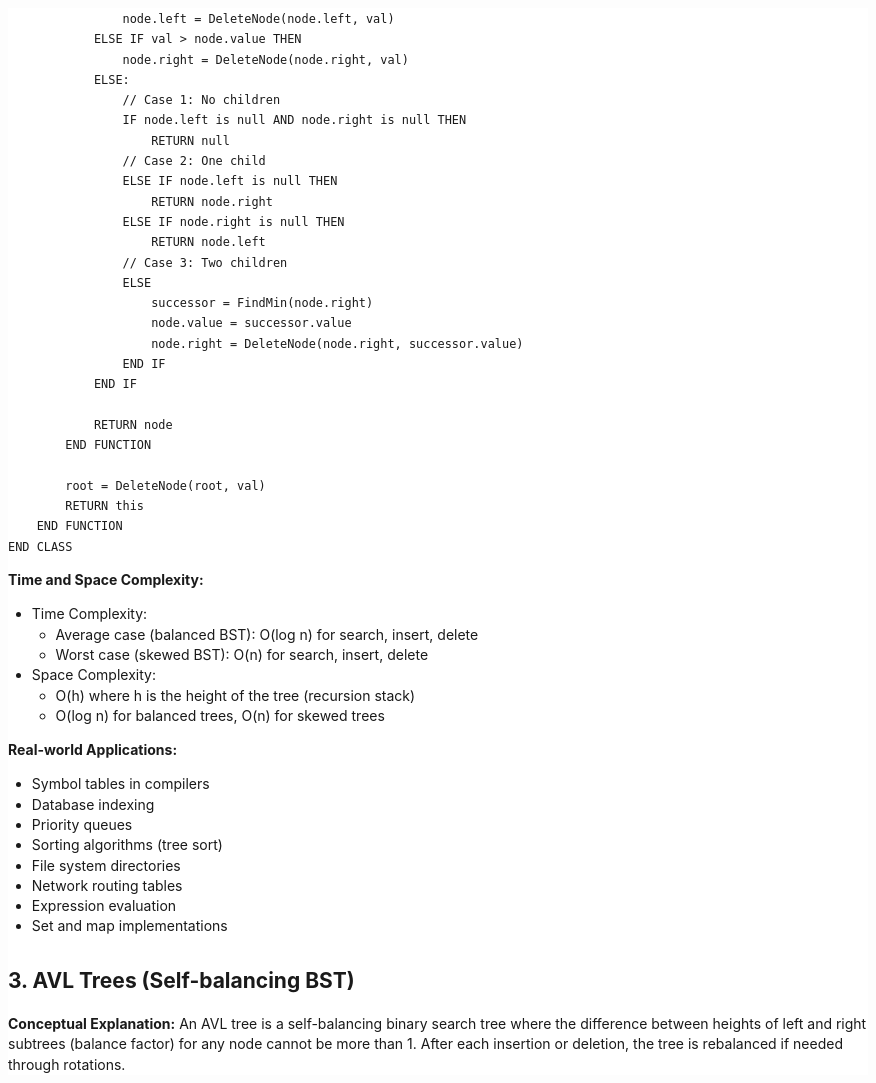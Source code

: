 ```
                node.left = DeleteNode(node.left, val)
            ELSE IF val > node.value THEN
                node.right = DeleteNode(node.right, val)
            ELSE:
                // Case 1: No children
                IF node.left is null AND node.right is null THEN
                    RETURN null
                // Case 2: One child
                ELSE IF node.left is null THEN
                    RETURN node.right
                ELSE IF node.right is null THEN
                    RETURN node.left
                // Case 3: Two children
                ELSE
                    successor = FindMin(node.right)
                    node.value = successor.value
                    node.right = DeleteNode(node.right, successor.value)
                END IF
            END IF
            
            RETURN node
        END FUNCTION
        
        root = DeleteNode(root, val)
        RETURN this
    END FUNCTION
END CLASS
```

**Time and Space Complexity:**
- Time Complexity: 
  - Average case (balanced BST): O(log n) for search, insert, delete
  - Worst case (skewed BST): O(n) for search, insert, delete
- Space Complexity: 
  - O(h) where h is the height of the tree (recursion stack)
  - O(log n) for balanced trees, O(n) for skewed trees

**Real-world Applications:**
- Symbol tables in compilers
- Database indexing
- Priority queues
- Sorting algorithms (tree sort)
- File system directories
- Network routing tables
- Expression evaluation
- Set and map implementations

## 3. AVL Trees (Self-balancing BST)

**Conceptual Explanation:**
An AVL tree is a self-balancing binary search tree where the difference between heights of left and right subtrees (balance factor) for any node cannot be more than 1. After each insertion or deletion, the tree is rebalanced if needed through rotations.
